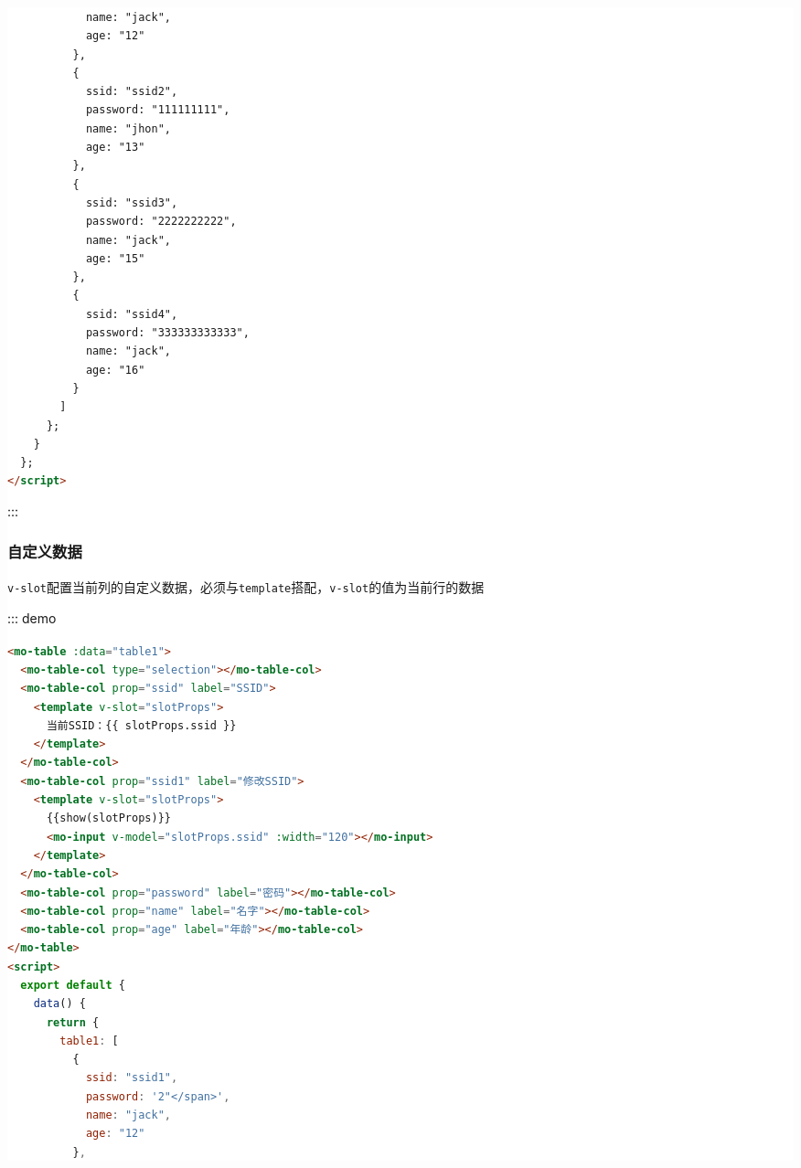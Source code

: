 ```html
            name: "jack",
            age: "12"
          },
          {
            ssid: "ssid2",
            password: "111111111",
            name: "jhon",
            age: "13"
          },
          {
            ssid: "ssid3",
            password: "2222222222",
            name: "jack",
            age: "15"
          },
          {
            ssid: "ssid4",
            password: "333333333333",
            name: "jack",
            age: "16"
          }
        ]
      };
    }
  };
</script>
```

:::

### 自定义数据

`v-slot`配置当前列的自定义数据，必须与`template`搭配，`v-slot`的值为当前行的数据

::: demo

```html
<mo-table :data="table1">
  <mo-table-col type="selection"></mo-table-col>
  <mo-table-col prop="ssid" label="SSID">
    <template v-slot="slotProps">
      当前SSID：{{ slotProps.ssid }}
    </template>
  </mo-table-col>
  <mo-table-col prop="ssid1" label="修改SSID">
    <template v-slot="slotProps">
      {{show(slotProps)}}
      <mo-input v-model="slotProps.ssid" :width="120"></mo-input>
    </template>
  </mo-table-col>
  <mo-table-col prop="password" label="密码"></mo-table-col>
  <mo-table-col prop="name" label="名字"></mo-table-col>
  <mo-table-col prop="age" label="年龄"></mo-table-col>
</mo-table>
<script>
  export default {
    data() {
      return {
        table1: [
          {
            ssid: "ssid1",
            password: '2"</span>',
            name: "jack",
            age: "12"
          },
```
